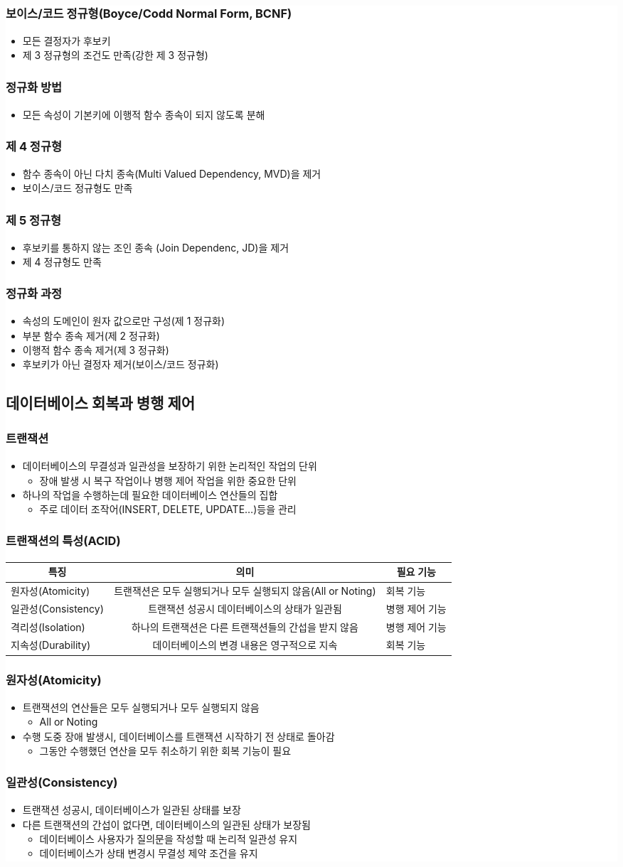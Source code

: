 ### 보이스/코드 정규형(Boyce/Codd Normal Form, BCNF)
- 모든 결정자가 후보키
- 제 3 정규형의 조건도 만족(강한 제 3 정규형)

### 정규화 방법
- 모든 속성이 기본키에 이행적 함수 종속이 되지 않도록 분해

### 제 4 정규형
- 함수 종속이 아닌 다치 종속(Multi Valued Dependency, MVD)을 제거
- 보이스/코드 정규형도 만족

### 제 5 정규형
- 후보키를 통하지 않는 조인 종속 (Join Dependenc, JD)을 제거
- 제 4 정규형도 만족

### 정규화 과정
- 속성의 도메인이 원자 값으로만 구성(제 1 정규화)
-  부분 함수 종속 제거(제 2 정규화)
- 이행적 함수 종속 제거(제 3 정규화)
- 후보키가 아닌 결정자 제거(보이스/코드 정규화)

## 데이터베이스 회복과 병행 제어

### 트랜잭션
- 데이터베이스의 무결성과 일관성을 보장하기 위한 논리적인 작업의 단위
    - 장애 발생 시 복구 작업이나 병행 제어 작업을 위한 중요한 단위
- 하나의 작업을 수행하는데 필요한 데이터베이스 연산들의 집합
    - 주로 데이터 조작어(INSERT, DELETE, UPDATE…)등을 관리

### 트랜잭션의 특성(ACID)
|특징|의미|필요 기능|
|------|:---:|---|
|원자성(Atomicity)|트랜잭션은 모두 실행되거나 모두 실행되지 않음(All or Noting)|회복 기능|
|일관성(Consistency)|트랜잭션 성공시 데이터베이스의 상태가 일관됨|병행 제어 기능|
|격리성(Isolation)|하나의 트랜잭션은 다른 트랜잭션들의 간섭을 받지 않음|병행 제어 기능|
|지속성(Durability)|데이터베이스의 변경 내용은 영구적으로 지속 |회복 기능|


### 원자성(Atomicity)
- 트랜잭션의 연산들은 모두 실행되거나 모두 실행되지 않음
    - All or Noting
- 수행 도중 장애 발생시, 데이터베이스를 트랜잭션 시작하기 전 상태로 돌아감
    - 그동안 수행했던 연산을 모두 취소하기 위한 회복 기능이 필요

### 일관성(Consistency)
- 트랜잭션 성공시, 데이터베이스가 일관된 상태를 보장
- 다른 트랜잭션의 간섭이 없다면, 데이터베이스의 일관된 상태가 보장됨
    - 데이터베이스 사용자가 질의문을 작성할 때 논리적 일관성 유지
    - 데이터베이스가 상태 변경시 무결성 제약 조건을 유지
